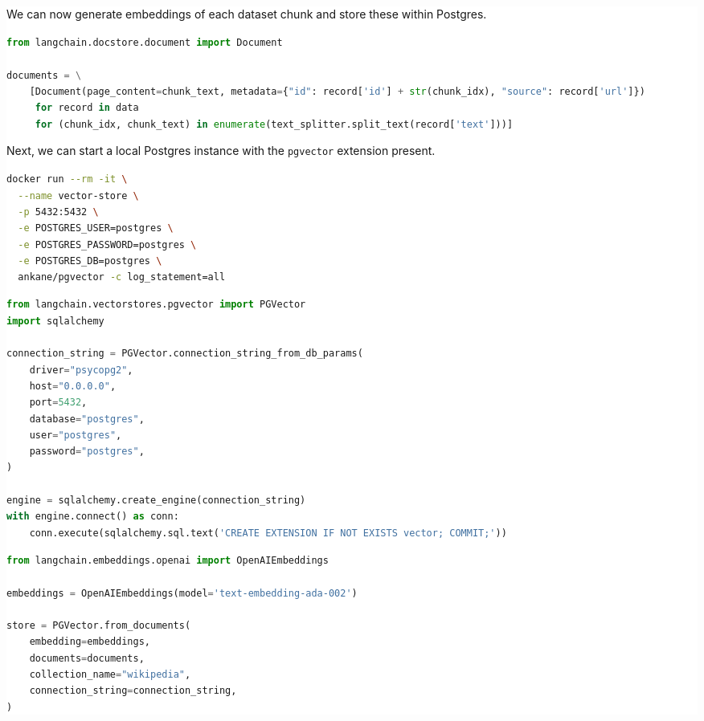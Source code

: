 We can now generate embeddings of each dataset chunk and store these within Postgres.

```python
from langchain.docstore.document import Document

documents = \
    [Document(page_content=chunk_text, metadata={"id": record['id'] + str(chunk_idx), "source": record['url']})
     for record in data
     for (chunk_idx, chunk_text) in enumerate(text_splitter.split_text(record['text']))]
```

Next, we can start a local Postgres instance with the `pgvector` extension present.

```bash
docker run --rm -it \
  --name vector-store \
  -p 5432:5432 \
  -e POSTGRES_USER=postgres \
  -e POSTGRES_PASSWORD=postgres \
  -e POSTGRES_DB=postgres \
  ankane/pgvector -c log_statement=all
```

```python
from langchain.vectorstores.pgvector import PGVector
import sqlalchemy

connection_string = PGVector.connection_string_from_db_params(
    driver="psycopg2",
    host="0.0.0.0",
    port=5432,
    database="postgres",
    user="postgres",
    password="postgres",
)

engine = sqlalchemy.create_engine(connection_string)
with engine.connect() as conn:
    conn.execute(sqlalchemy.sql.text('CREATE EXTENSION IF NOT EXISTS vector; COMMIT;'))
```

```python
from langchain.embeddings.openai import OpenAIEmbeddings

embeddings = OpenAIEmbeddings(model='text-embedding-ada-002')

store = PGVector.from_documents(
    embedding=embeddings,
    documents=documents,
    collection_name="wikipedia",
    connection_string=connection_string,
)
```
